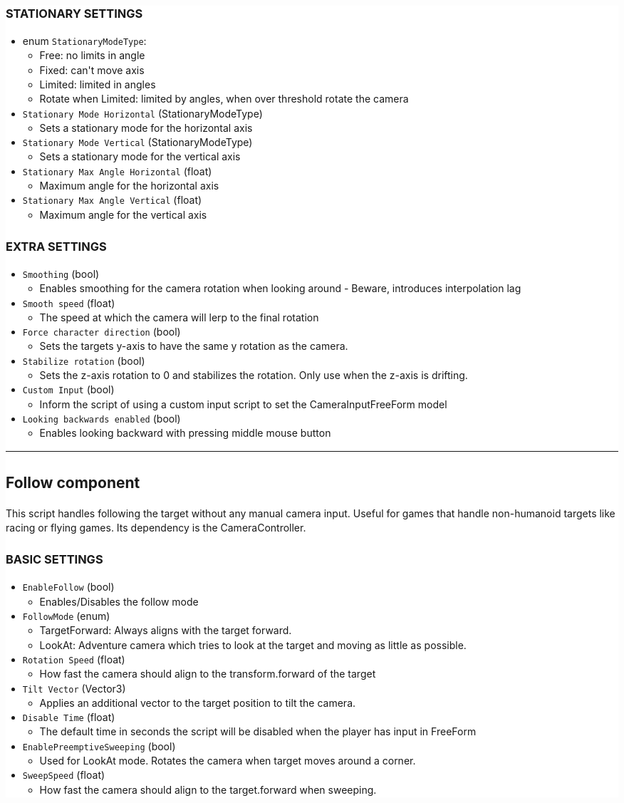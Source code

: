 ### STATIONARY SETTINGS
- enum `StationaryModeType`:
  - Free: no limits in angle
  - Fixed: can't move axis
  - Limited: limited in angles
  - Rotate when Limited: limited by angles, when over threshold rotate the camera
- `Stationary Mode Horizontal` (StationaryModeType)
	- Sets a stationary mode for the horizontal axis
- `Stationary Mode Vertical` (StationaryModeType)
	- Sets a stationary mode for the vertical axis
- `Stationary Max Angle Horizontal` (float)
	- Maximum angle for the horizontal axis
- `Stationary Max Angle Vertical` (float)
	- Maximum angle for the vertical axis

### EXTRA SETTINGS
- `Smoothing` (bool)
	- Enables smoothing for the camera rotation when looking around - Beware, introduces interpolation lag
- `Smooth speed` (float) 
	- The speed at which the camera will lerp to the final rotation
- `Force character direction` (bool)
	- Sets the targets y-axis to have the same y rotation as the camera.
- `Stabilize rotation` (bool)
	- Sets the z-axis rotation to 0 and stabilizes the rotation. Only use when the z-axis is drifting.
- `Custom Input` (bool)
	- Inform the script of using a custom input script to set the CameraInputFreeForm model
- `Looking backwards enabled` (bool)
	- Enables looking backward with pressing middle mouse button

------------------------------
## Follow component
This script handles following the target without any manual camera input. Useful for games that handle non-humanoid targets 
like racing or flying games. Its dependency is the CameraController.

### BASIC SETTINGS 
- `EnableFollow` (bool) 
	- Enables/Disables the follow mode
- `FollowMode` (enum)
	- TargetForward: Always aligns with the target forward.
    - LookAt: Adventure camera which tries to look at the target and moving as little as possible.
- `Rotation Speed` (float) 
	- How fast the camera should align to the transform.forward of the target
- `Tilt Vector` (Vector3) 
	- Applies an additional vector to the target position to tilt the camera.
- `Disable Time` (float)
	- The default time in seconds the script will be disabled when the player has input in FreeForm
- `EnablePreemptiveSweeping` (bool)
	- Used for LookAt mode. Rotates the camera when target moves around a corner. 
- `SweepSpeed` (float)
  - How fast the camera should align to the target.forward when sweeping.
